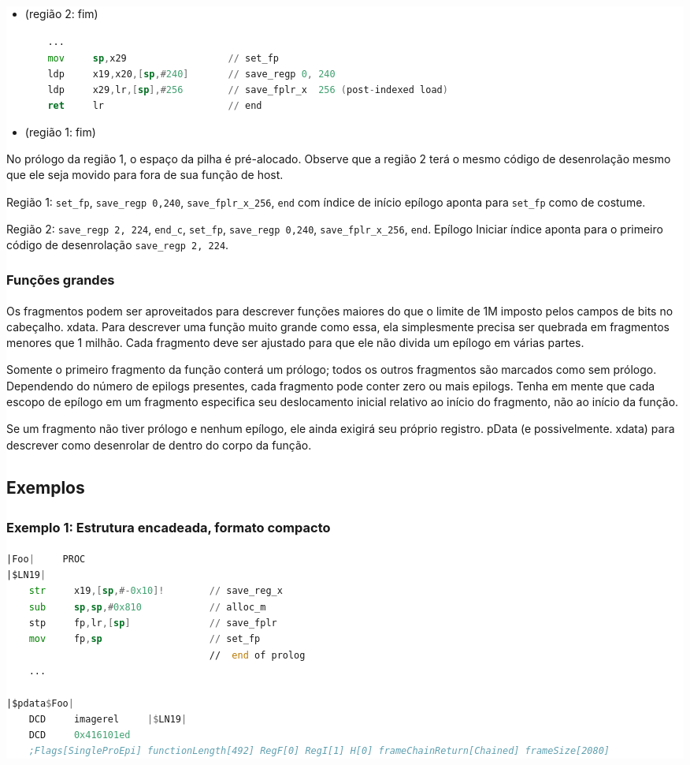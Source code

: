 - (região 2: fim)

    ```asm
        ...
        mov     sp,x29                  // set_fp
        ldp     x19,x20,[sp,#240]       // save_regp 0, 240
        ldp     x29,lr,[sp],#256        // save_fplr_x  256 (post-indexed load)
        ret     lr                      // end
    ```

- (região 1: fim)

No prólogo da região 1, o espaço da pilha é pré-alocado. Observe que a região 2 terá o mesmo código de desenrolação mesmo que ele seja movido para fora de sua função de host.

Região 1: `set_fp`, `save_regp 0,240`, `save_fplr_x_256`, `end` com índice de início epílogo aponta para `set_fp` como de costume.

Região 2: `save_regp 2, 224`, `end_c`, `set_fp`, `save_regp 0,240`, `save_fplr_x_256`, `end`. Epílogo Iniciar índice aponta para o primeiro código de desenrolação `save_regp 2, 224`.

### <a name="large-functions"></a>Funções grandes

Os fragmentos podem ser aproveitados para descrever funções maiores do que o limite de 1M imposto pelos campos de bits no cabeçalho. xdata. Para descrever uma função muito grande como essa, ela simplesmente precisa ser quebrada em fragmentos menores que 1 milhão. Cada fragmento deve ser ajustado para que ele não divida um epílogo em várias partes.

Somente o primeiro fragmento da função conterá um prólogo; todos os outros fragmentos são marcados como sem prólogo. Dependendo do número de epilogs presentes, cada fragmento pode conter zero ou mais epilogs. Tenha em mente que cada escopo de epílogo em um fragmento especifica seu deslocamento inicial relativo ao início do fragmento, não ao início da função.

Se um fragmento não tiver prólogo e nenhum epílogo, ele ainda exigirá seu próprio registro. pData (e possivelmente. xdata) para descrever como desenrolar de dentro do corpo da função.

## <a name="examples"></a>Exemplos

### <a name="example-1-frame-chained-compact-form"></a>Exemplo 1: Estrutura encadeada, formato compacto

```asm
|Foo|     PROC
|$LN19|
    str     x19,[sp,#-0x10]!        // save_reg_x
    sub     sp,sp,#0x810            // alloc_m
    stp     fp,lr,[sp]              // save_fplr
    mov     fp,sp                   // set_fp
                                    //  end of prolog
    ...

|$pdata$Foo|
    DCD     imagerel     |$LN19|
    DCD     0x416101ed
    ;Flags[SingleProEpi] functionLength[492] RegF[0] RegI[1] H[0] frameChainReturn[Chained] frameSize[2080]
```
